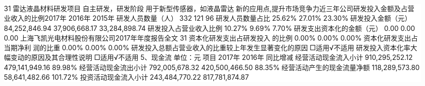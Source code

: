 31
雷达液晶材料研发项目
自主研发，研发阶段
用于新型传感器，如液晶雷达
新的应用点,提升市场竞争力近三年公司研发投入金额及占营业收入的比例2017年
2016年
2015年
研发人员数量（人）
332
121
96
研发人员数量占比
25.62%
27.01%
23.30%
研发投入金额（元）
84,252,846.94
37,906,668.17
33,284,898.74
研发投入占营业收入比例
10.27%
9.69%
7.70%
研发支出资本化的金额（元）
0.00
0.00
0.00
上海飞凯光电材料股份有限公司2017年年度报告全文
31
资本化研发支出占研发投入
的比例
0.00%
0.00%
0.00%
资本化研发支出占当期净利
润的比重
0.00%
0.00%
0.00%
研发投入总额占营业收入的比重较上年发生显著变化的原因
□适用√不适用
研发投入资本化率大幅变动的原因及其合理性说明
□适用√不适用
5、现金流
单位：元
项目
2017年
2016年
同比增减
经营活动现金流入小计
910,295,252.12
479,141,949.16
89.98%
经营活动现金流出小计
792,005,678.32
420,500,466.50
88.35%
经营活动产生的现金流量净额
118,289,573.80
58,641,482.66
101.72%
投资活动现金流入小计
243,484,770.22
817,781,874.87